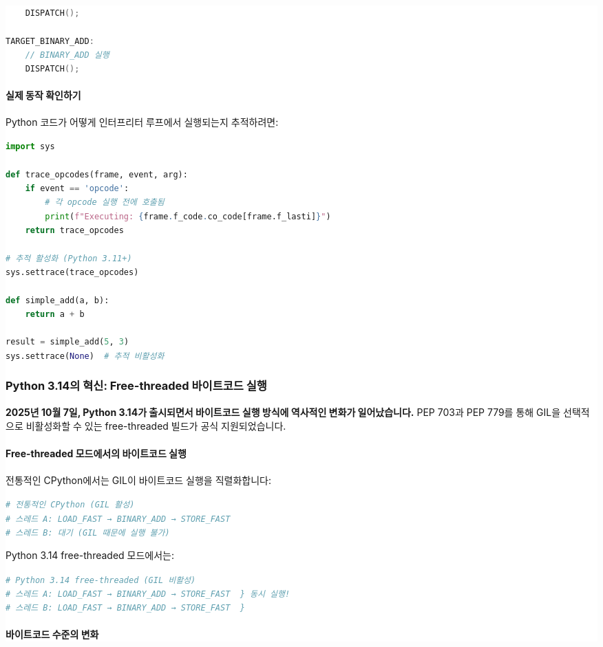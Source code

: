 ```c
    DISPATCH();

TARGET_BINARY_ADD:
    // BINARY_ADD 실행
    DISPATCH();
```

#### 실제 동작 확인하기

Python 코드가 어떻게 인터프리터 루프에서 실행되는지 추적하려면:

```python
import sys

def trace_opcodes(frame, event, arg):
    if event == 'opcode':
        # 각 opcode 실행 전에 호출됨
        print(f"Executing: {frame.f_code.co_code[frame.f_lasti]}")
    return trace_opcodes

# 추적 활성화 (Python 3.11+)
sys.settrace(trace_opcodes)

def simple_add(a, b):
    return a + b

result = simple_add(5, 3)
sys.settrace(None)  # 추적 비활성화
```

### Python 3.14의 혁신: Free-threaded 바이트코드 실행

**2025년 10월 7일, Python 3.14가 출시되면서 바이트코드 실행 방식에 역사적인 변화가 일어났습니다.** PEP 703과 PEP 779를 통해 GIL을 선택적으로 비활성화할 수 있는 free-threaded 빌드가 공식 지원되었습니다.

#### Free-threaded 모드에서의 바이트코드 실행

전통적인 CPython에서는 GIL이 바이트코드 실행을 직렬화합니다:

```python
# 전통적인 CPython (GIL 활성)
# 스레드 A: LOAD_FAST → BINARY_ADD → STORE_FAST
# 스레드 B: 대기 (GIL 때문에 실행 불가)
```

Python 3.14 free-threaded 모드에서는:

```python
# Python 3.14 free-threaded (GIL 비활성)
# 스레드 A: LOAD_FAST → BINARY_ADD → STORE_FAST  } 동시 실행!
# 스레드 B: LOAD_FAST → BINARY_ADD → STORE_FAST  }
```

#### 바이트코드 수준의 변화
